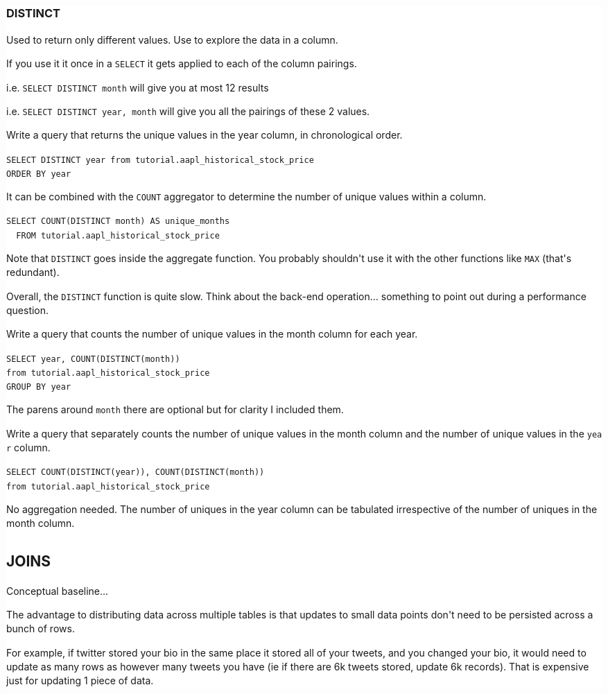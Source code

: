### DISTINCT

Used to return only different values. Use to explore the data in a column.

If you use it it once in a `SELECT` it gets applied to each of the column pairings. 

i.e. `SELECT DISTINCT month` will give you at most 12 results

i.e. `SELECT DISTINCT year, month` will give you all the pairings of these 2 values.

Write a query that returns the unique values in the year column, in chronological order.

```
SELECT DISTINCT year from tutorial.aapl_historical_stock_price 
ORDER BY year
```

It can be combined with the `COUNT` aggregator to determine the number of unique values within a column.

```
SELECT COUNT(DISTINCT month) AS unique_months
  FROM tutorial.aapl_historical_stock_price
```

Note that `DISTINCT` goes inside the aggregate function. You probably shouldn't use it with the other functions like `MAX` (that's redundant).

Overall, the `DISTINCT` function is quite slow. Think about the back-end operation... something to point out during a performance question.

Write a query that counts the number of unique values in the month column for each year.

```
SELECT year, COUNT(DISTINCT(month))
from tutorial.aapl_historical_stock_price
GROUP BY year
```

The parens around `month` there are optional but for clarity I included them.

Write a query that separately counts the number of unique values in the month column and the number of unique values in the `year` column.

```
SELECT COUNT(DISTINCT(year)), COUNT(DISTINCT(month))
from tutorial.aapl_historical_stock_price
```

No aggregation needed. The number of uniques in the year column can be tabulated irrespective of the number of uniques in the month column.

## JOINS

Conceptual baseline...

The advantage to distributing data across multiple tables is that updates to small data points don't need to be persisted across a bunch of rows.

For example, if twitter stored your bio in the same place it stored all of your tweets, and you changed your bio, it would need to update as many rows as however many tweets you have (ie if there are 6k tweets stored, update 6k records). That is expensive just for updating 1 piece of data.
